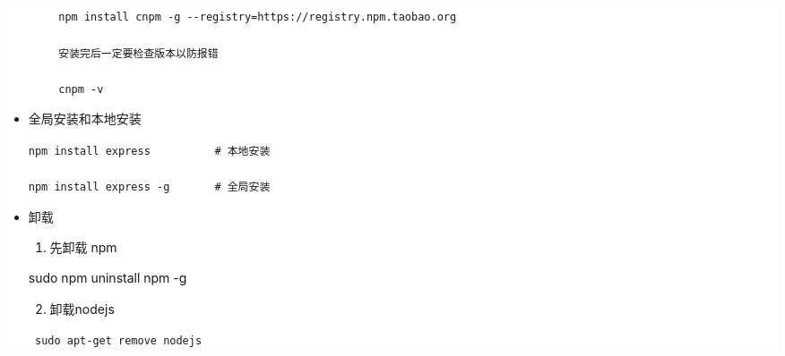             npm install cnpm -g --registry=https://registry.npm.taobao.org
            
            安装完后一定要检查版本以防报错
            
            cnpm -v
            
   - 全局安装和本地安装
         
         npm install express          # 本地安装
        
         npm install express -g       # 全局安装
         
   - 卸载
        1. 先卸载 npm 
        
        
  		sudo npm uninstall npm -g
        
		
        2. 卸载nodejs
        
  		
          sudo apt-get remove nodejs
          
          

       
          
                 
